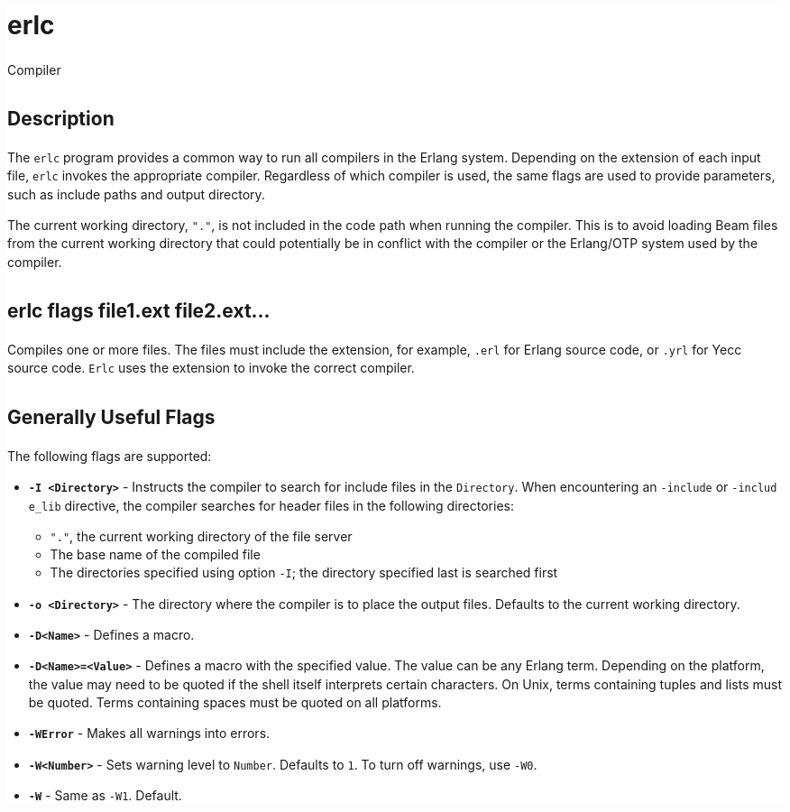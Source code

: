 
# erlc

Compiler

## Description

The `erlc` program provides a common way to run all compilers in the Erlang
system. Depending on the extension of each input file, `erlc` invokes the
appropriate compiler. Regardless of which compiler is used, the same flags are
used to provide parameters, such as include paths and output directory.

The current working directory, `"."`, is not included in the code path when
running the compiler. This is to avoid loading Beam files from the current
working directory that could potentially be in conflict with the compiler or the
Erlang/OTP system used by the compiler.

## erlc flags file1.ext file2.ext...

Compiles one or more files. The files must include the extension, for example,
`.erl` for Erlang source code, or `.yrl` for Yecc source code. `Erlc` uses the
extension to invoke the correct compiler.

## Generally Useful Flags

The following flags are supported:

- **`-I <Directory>`** - Instructs the compiler to search for include files in
  the `Directory`. When encountering an `-include` or `-include_lib` directive,
  the compiler searches for header files in the following directories:

  - `"."`, the current working directory of the file server
  - The base name of the compiled file
  - The directories specified using option `-I`; the directory specified last is
    searched first

- **`-o <Directory>`** - The directory where the compiler is to place the output
  files. Defaults to the current working directory.

- **`-D<Name>`** - Defines a macro.

- **`-D<Name>=<Value>`** - Defines a macro with the specified value. The value
  can be any Erlang term. Depending on the platform, the value may need to be
  quoted if the shell itself interprets certain characters. On Unix, terms
  containing tuples and lists must be quoted. Terms containing spaces must be
  quoted on all platforms.

- **`-WError`** - Makes all warnings into errors.

- **`-W<Number>`** - Sets warning level to `Number`. Defaults to `1`. To turn
  off warnings, use `-W0`.

- **`-W`** - Same as `-W1`. Default.

